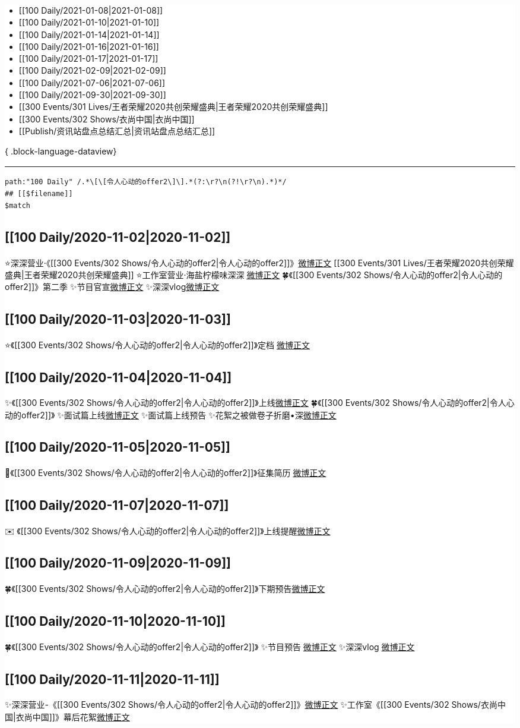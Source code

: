 - [[100 Daily/2021-01-08\|2021-01-08]]
- [[100 Daily/2021-01-10\|2021-01-10]]
- [[100 Daily/2021-01-14\|2021-01-14]]
- [[100 Daily/2021-01-16\|2021-01-16]]
- [[100 Daily/2021-01-17\|2021-01-17]]
- [[100 Daily/2021-02-09\|2021-02-09]]
- [[100 Daily/2021-07-06\|2021-07-06]]
- [[100 Daily/2021-09-30\|2021-09-30]]
- [[300 Events/301 Lives/王者荣耀2020共创荣耀盛典\|王者荣耀2020共创荣耀盛典]]
- [[300 Events/302 Shows/衣尚中国\|衣尚中国]]
- [[Publish/资讯站盘点总结汇总\|资讯站盘点总结汇总]]

{ .block-language-dataview}

---

```expander
path:"100 Daily" /.*\[\[令人心动的offer2\]\].*(?:\r?\n(?!\r?\n).*)*/
## [[$filename]]
$match
```
## [[100 Daily/2020-11-02\|2020-11-02]]
⭐深深营业·《[[300 Events/302 Shows/令人心动的offer2\|令人心动的offer2]]》[微博正文](https://m.weibo.cn/6466290670/4566823561073372)
[[300 Events/301 Lives/王者荣耀2020共创荣耀盛典\|王者荣耀2020共创荣耀盛典]]
⭐工作室营业·海盐柠檬味深深 [微博正文](https://m.weibo.cn/6466290670/4566864905378680)
🍀《[[300 Events/302 Shows/令人心动的offer2\|令人心动的offer2]]》第二季
✨节目官宣[微博正文](https://m.weibo.cn/6466290670/4566820545368044)
✨深深vlog[微博正文](https://m.weibo.cn/6466290670/4566838371681560)
## [[100 Daily/2020-11-03\|2020-11-03]]
⭐《[[300 Events/302 Shows/令人心动的offer2\|令人心动的offer2]]》定档 [微博正文](https://m.weibo.cn/6466290670/4567180974499921)
## [[100 Daily/2020-11-04\|2020-11-04]]
✨《[[300 Events/302 Shows/令人心动的offer2\|令人心动的offer2]]》上线[微博正文](https://m.weibo.cn/6466290670/4567640632984969)
🍀《[[300 Events/302 Shows/令人心动的offer2\|令人心动的offer2]]》
✨面试篇上线[微博正文](https://m.weibo.cn/6466290670/4567629409553088)
✨面试篇上线预告[](https://m.weibo.cn/6466290670/4567623394919504)
✨花絮之被做卷子折磨•深[微博正文](https://m.weibo.cn/6466290670/4567639080313747)
## [[100 Daily/2020-11-05\|2020-11-05]]
💫《[[300 Events/302 Shows/令人心动的offer2\|令人心动的offer2]]》征集简历 [微博正文](https://m.weibo.cn/6466290670/4567964056290341)
## [[100 Daily/2020-11-07\|2020-11-07]]
✉️ 《[[300 Events/302 Shows/令人心动的offer2\|令人心动的offer2]]》上线提醒[微博正文](https://m.weibo.cn/6466290670/4568602646153949)
## [[100 Daily/2020-11-09\|2020-11-09]]
🍀《[[300 Events/302 Shows/令人心动的offer2\|令人心动的offer2]]》下期预告[微博正文](https://m.weibo.cn/6466290670/4569322846691241)
## [[100 Daily/2020-11-10\|2020-11-10]]
🍀《[[300 Events/302 Shows/令人心动的offer2\|令人心动的offer2]]》
✨节目预告 [微博正文](https://m.weibo.cn/6466290670/4569711276202315)
✨深深vlog [微博正文](https://m.weibo.cn/6466290670/4569736170438882)
## [[100 Daily/2020-11-11\|2020-11-11]]
✨深深营业-《[[300 Events/302 Shows/令人心动的offer2\|令人心动的offer2]]》[微博正文](https://m.weibo.cn/6466290670/4570176841062326)
✨工作室《[[300 Events/302 Shows/衣尚中国\|衣尚中国]]》幕后花絮[微博正文](https://m.weibo.cn/6466290670/4570124759861545)